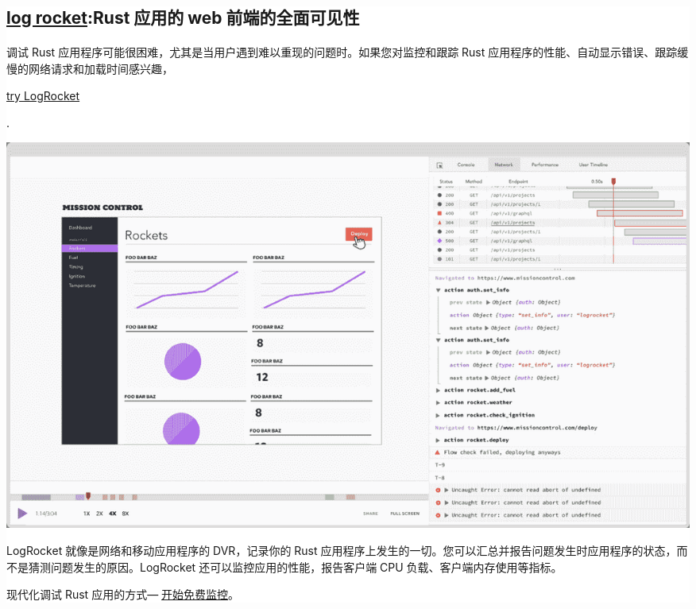 ## [log rocket](https://lp.logrocket.com/blg/rust-signup):Rust 应用的 web 前端的全面可见性

调试 Rust 应用程序可能很困难，尤其是当用户遇到难以重现的问题时。如果您对监控和跟踪 Rust 应用程序的性能、自动显示错误、跟踪缓慢的网络请求和加载时间感兴趣，

[try LogRocket](https://lp.logrocket.com/blg/rust-signup)

.

[![LogRocket Dashboard Free Trial Banner](img/d6f5a5dd739296c1dd7aab3d5e77eeb9.png)](https://lp.logrocket.com/blg/rust-signup)

LogRocket 就像是网络和移动应用程序的 DVR，记录你的 Rust 应用程序上发生的一切。您可以汇总并报告问题发生时应用程序的状态，而不是猜测问题发生的原因。LogRocket 还可以监控应用的性能，报告客户端 CPU 负载、客户端内存使用等指标。

现代化调试 Rust 应用的方式— [开始免费监控](https://lp.logrocket.com/blg/rust-signup)。